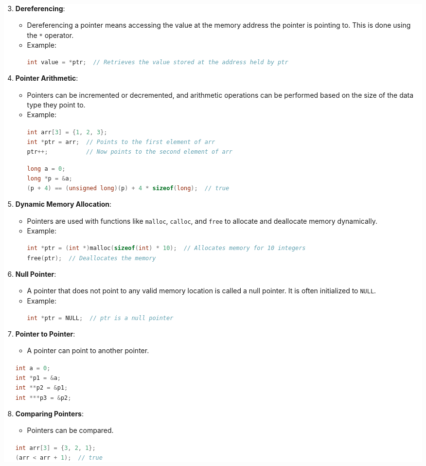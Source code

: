3. **Dereferencing**:
   - Dereferencing a pointer means accessing the value at the memory address the pointer is pointing to. This is done using the `*` operator.
   - Example:
     ```c
     int value = *ptr;  // Retrieves the value stored at the address held by ptr
     ```

4. **Pointer Arithmetic**:
   - Pointers can be incremented or decremented, and arithmetic operations can be performed based on the size of the data type they point to.
   - Example:
     ```c
     int arr[3] = {1, 2, 3};
     int *ptr = arr;  // Points to the first element of arr
     ptr++;           // Now points to the second element of arr
     ```
     ```c
     long a = 0;
     long *p = &a;
     (p + 4) == (unsigned long)(p) + 4 * sizeof(long);  // true
     ```

5. **Dynamic Memory Allocation**:
   - Pointers are used with functions like `malloc`, `calloc`, and `free` to allocate and deallocate memory dynamically.
   - Example:
     ```c
     int *ptr = (int *)malloc(sizeof(int) * 10);  // Allocates memory for 10 integers
     free(ptr);  // Deallocates the memory
     ```

6. **Null Pointer**:
   - A pointer that does not point to any valid memory location is called a null pointer. It is often initialized to `NULL`.
   - Example:
     ```c
     int *ptr = NULL;  // ptr is a null pointer

7. **Pointer to Pointer**:
    - A pointer can point to another pointer.

    ```c
    int a = 0;
    int *p1 = &a;
    int **p2 = &p1;
    int ***p3 = &p2;
    ```

8. **Comparing Pointers**:
    - Pointers can be compared.

    ```c
    int arr[3] = {3, 2, 1};
    (arr < arr + 1);  // true
    ```

